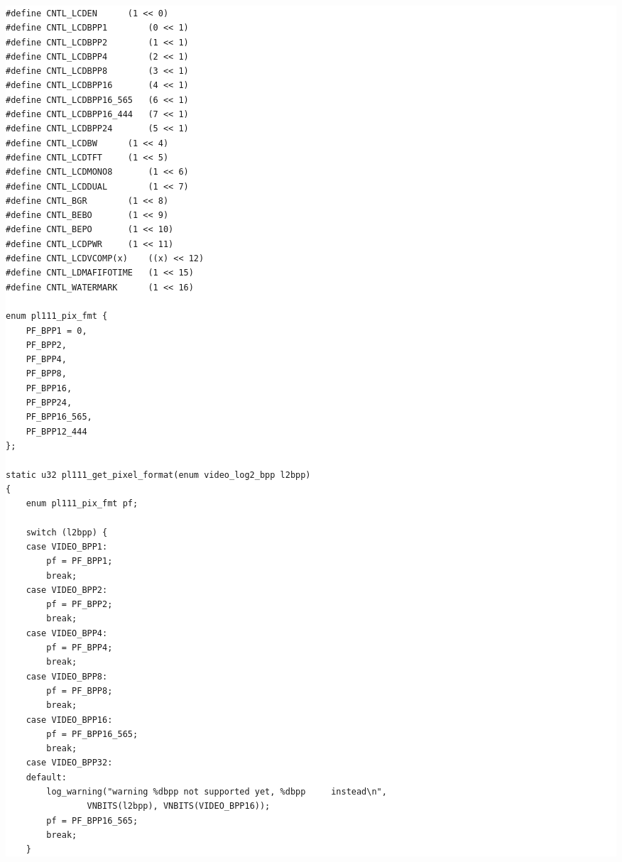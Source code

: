     #define CNTL_LCDEN		(1 << 0)
    #define CNTL_LCDBPP1		(0 << 1)
    #define CNTL_LCDBPP2		(1 << 1)
    #define CNTL_LCDBPP4		(2 << 1)
    #define CNTL_LCDBPP8		(3 << 1)
    #define CNTL_LCDBPP16		(4 << 1)
    #define CNTL_LCDBPP16_565	(6 << 1)
    #define CNTL_LCDBPP16_444	(7 << 1)
    #define CNTL_LCDBPP24		(5 << 1)
    #define CNTL_LCDBW		(1 << 4)
    #define CNTL_LCDTFT		(1 << 5)
    #define CNTL_LCDMONO8		(1 << 6)
    #define CNTL_LCDDUAL		(1 << 7)
    #define CNTL_BGR		(1 << 8)
    #define CNTL_BEBO		(1 << 9)
    #define CNTL_BEPO		(1 << 10)
    #define CNTL_LCDPWR		(1 << 11)
    #define CNTL_LCDVCOMP(x)	((x) << 12)
    #define CNTL_LDMAFIFOTIME	(1 << 15)
    #define CNTL_WATERMARK		(1 << 16)
    
    enum pl111_pix_fmt {
    	PF_BPP1 = 0,
    	PF_BPP2,
    	PF_BPP4,
    	PF_BPP8,
    	PF_BPP16,
    	PF_BPP24,
    	PF_BPP16_565,
    	PF_BPP12_444
    };
    
    static u32 pl111_get_pixel_format(enum video_log2_bpp l2bpp)
    {
    	enum pl111_pix_fmt pf;
    
    	switch (l2bpp) {
    	case VIDEO_BPP1:
    		pf = PF_BPP1;
    		break;
    	case VIDEO_BPP2:
    		pf = PF_BPP2;
    		break;
    	case VIDEO_BPP4:
    		pf = PF_BPP4;
    		break;
    	case VIDEO_BPP8:
    		pf = PF_BPP8;
    		break;
    	case VIDEO_BPP16:
    		pf = PF_BPP16_565;
    		break;
    	case VIDEO_BPP32:
    	default:
    		log_warning("warning %dbpp not supported yet, %dbpp     instead\n",
    			    VNBITS(l2bpp), VNBITS(VIDEO_BPP16));
    		pf = PF_BPP16_565;
    		break;
    	}
    